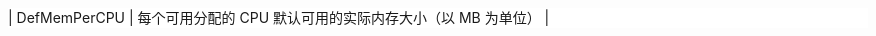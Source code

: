 | DefMemPerCPU                  | 每个可用分配的 CPU 默认可用的实际内存大小（以 MB 为单位）                                                                                                                                                                                                                                                                                                                                                                                                                                                                                                                                                                                                                                                                                                                                                                                                                                                                                                                                                                                                                                                                                                                                                                                                                                                                                                                                                                                                                                                                                                                                                                                                                                                                                                                                                                                                                                                                                                                                                                                                                                                                                                                                                                                                                                                                                                                                                                                                                                                                                                                                                                                                                                                                                                                                                                                                                                                                                                                                                                                                                                                                                                                                                                                                                                                                                                        |